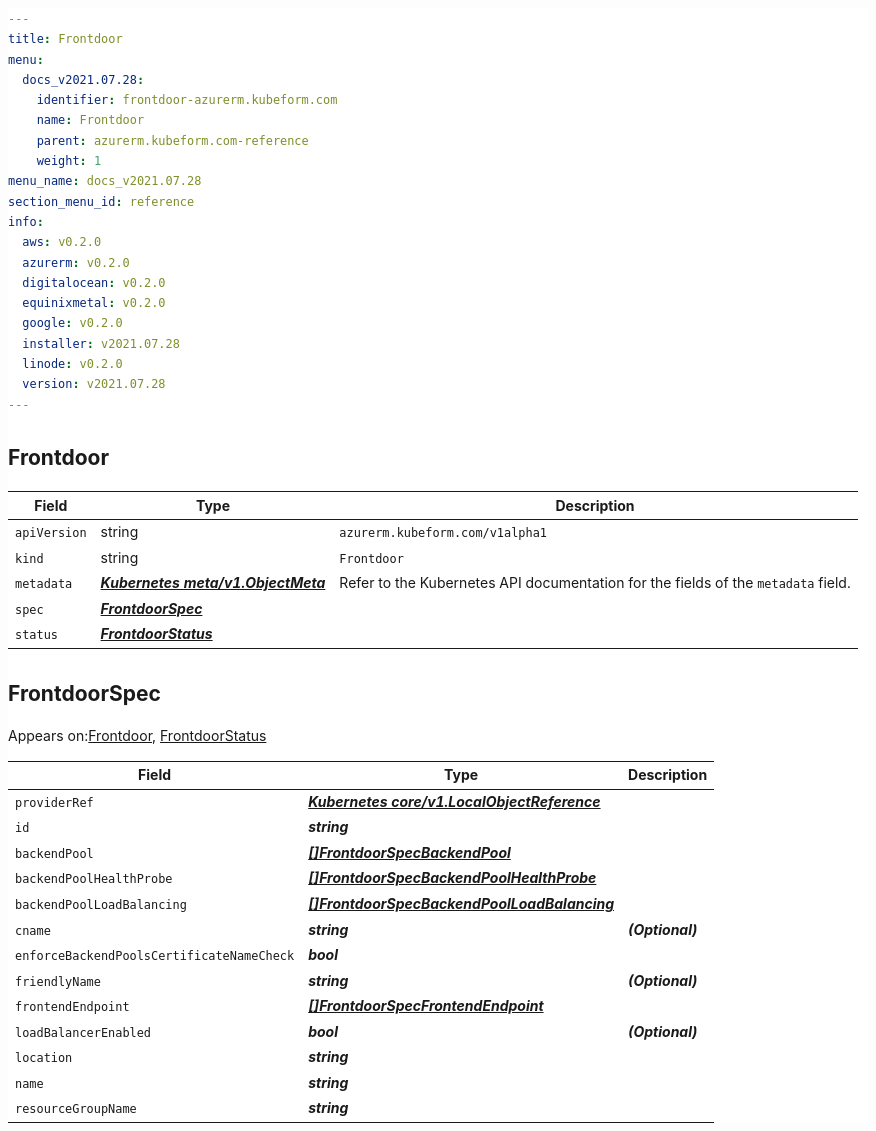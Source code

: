 ```yaml
---
title: Frontdoor
menu:
  docs_v2021.07.28:
    identifier: frontdoor-azurerm.kubeform.com
    name: Frontdoor
    parent: azurerm.kubeform.com-reference
    weight: 1
menu_name: docs_v2021.07.28
section_menu_id: reference
info:
  aws: v0.2.0
  azurerm: v0.2.0
  digitalocean: v0.2.0
  equinixmetal: v0.2.0
  google: v0.2.0
  installer: v2021.07.28
  linode: v0.2.0
  version: v2021.07.28
---
```


## Frontdoor
| Field | Type | Description |
| ------ | ----- | ----------- |
| `apiVersion` | string | `azurerm.kubeform.com/v1alpha1` |
|    `kind` | string | `Frontdoor` |
| `metadata` | ***[Kubernetes meta/v1.ObjectMeta](https://v1-18.docs.kubernetes.io/docs/reference/generated/kubernetes-api/v1.18/#objectmeta-v1-meta)***|Refer to the Kubernetes API documentation for the fields of the `metadata` field.|
| `spec` | ***[FrontdoorSpec](#frontdoorspec)***||
| `status` | ***[FrontdoorStatus](#frontdoorstatus)***||
## FrontdoorSpec

Appears on:[Frontdoor](#frontdoor), [FrontdoorStatus](#frontdoorstatus)

| Field | Type | Description |
| ------ | ----- | ----------- |
| `providerRef` | ***[Kubernetes core/v1.LocalObjectReference](https://v1-18.docs.kubernetes.io/docs/reference/generated/kubernetes-api/v1.18/#localobjectreference-v1-core)***||
| `id` | ***string***||
| `backendPool` | ***[[]FrontdoorSpecBackendPool](#frontdoorspecbackendpool)***||
| `backendPoolHealthProbe` | ***[[]FrontdoorSpecBackendPoolHealthProbe](#frontdoorspecbackendpoolhealthprobe)***||
| `backendPoolLoadBalancing` | ***[[]FrontdoorSpecBackendPoolLoadBalancing](#frontdoorspecbackendpoolloadbalancing)***||
| `cname` | ***string***| ***(Optional)*** |
| `enforceBackendPoolsCertificateNameCheck` | ***bool***||
| `friendlyName` | ***string***| ***(Optional)*** |
| `frontendEndpoint` | ***[[]FrontdoorSpecFrontendEndpoint](#frontdoorspecfrontendendpoint)***||
| `loadBalancerEnabled` | ***bool***| ***(Optional)*** |
| `location` | ***string***||
| `name` | ***string***||
| `resourceGroupName` | ***string***||